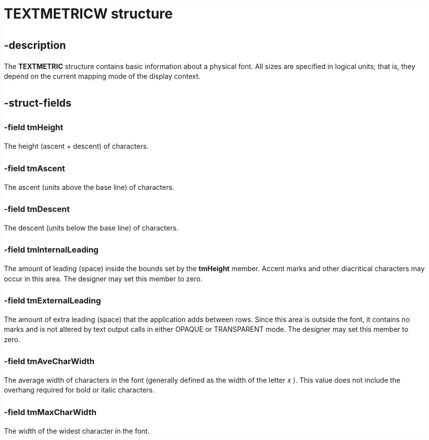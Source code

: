 
# TEXTMETRICW structure


## -description



The <b>TEXTMETRIC</b> structure contains basic information about a physical font. All sizes are specified in logical units; that is, they depend on the current mapping mode of the display context.




## -struct-fields




### -field tmHeight

The height (ascent + descent) of characters.


### -field tmAscent

The ascent (units above the base line) of characters.


### -field tmDescent

The descent (units below the base line) of characters.


### -field tmInternalLeading

The amount of leading (space) inside the bounds set by the <b>tmHeight</b> member. Accent marks and other diacritical characters may occur in this area. The designer may set this member to zero.


### -field tmExternalLeading

The amount of extra leading (space) that the application adds between rows. Since this area is outside the font, it contains no marks and is not altered by text output calls in either OPAQUE or TRANSPARENT mode. The designer may set this member to zero.


### -field tmAveCharWidth

The average width of characters in the font (generally defined as the width of the letter <i>x</i> ). This value does not include the overhang required for bold or italic characters.


### -field tmMaxCharWidth

The width of the widest character in the font.

